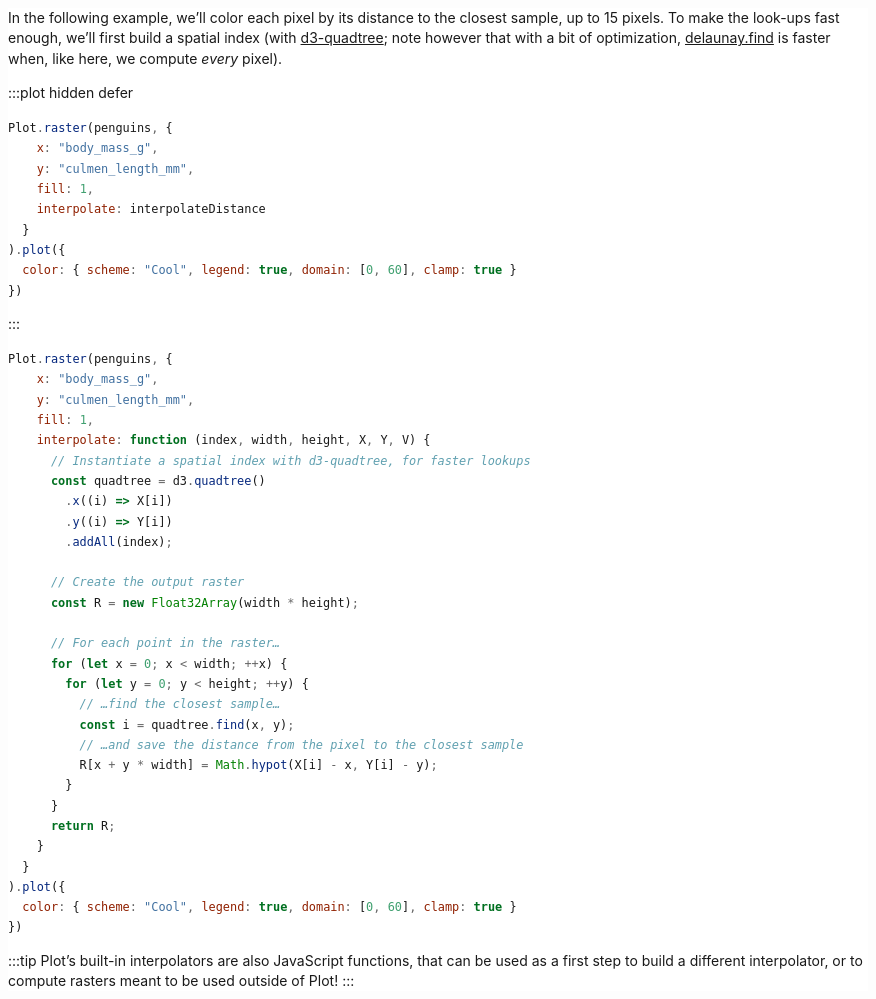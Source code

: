 In the following example, we’ll color each pixel by its distance to the closest sample, up to 15 pixels. To make the look-ups fast enough, we’ll first build a spatial index (with [d3-quadtree](https://d3js.org/d3-quadtree); note however that with a bit of optimization, [delaunay.find](https://d3js.org/d3-delaunay/delaunay#delaunay_find) is faster when, like here, we compute _every_ pixel).

:::plot hidden defer
~~~js
Plot.raster(penguins, {
    x: "body_mass_g",
    y: "culmen_length_mm",
    fill: 1,
    interpolate: interpolateDistance
  }
).plot({
  color: { scheme: "Cool", legend: true, domain: [0, 60], clamp: true }
})
~~~
:::

~~~js
Plot.raster(penguins, {
    x: "body_mass_g",
    y: "culmen_length_mm",
    fill: 1,
    interpolate: function (index, width, height, X, Y, V) {
      // Instantiate a spatial index with d3-quadtree, for faster lookups
      const quadtree = d3.quadtree()
        .x((i) => X[i])
        .y((i) => Y[i])
        .addAll(index);

      // Create the output raster
      const R = new Float32Array(width * height);

      // For each point in the raster…
      for (let x = 0; x < width; ++x) {
        for (let y = 0; y < height; ++y) {
          // …find the closest sample…
          const i = quadtree.find(x, y);
          // …and save the distance from the pixel to the closest sample
          R[x + y * width] = Math.hypot(X[i] - x, Y[i] - y);
        }
      }
      return R;
    }
  }
).plot({
  color: { scheme: "Cool", legend: true, domain: [0, 60], clamp: true }
})
~~~

:::tip
Plot’s built-in interpolators are also JavaScript functions, that can be used as a first step to build a different interpolator, or to compute rasters meant to be used outside of Plot!
:::
